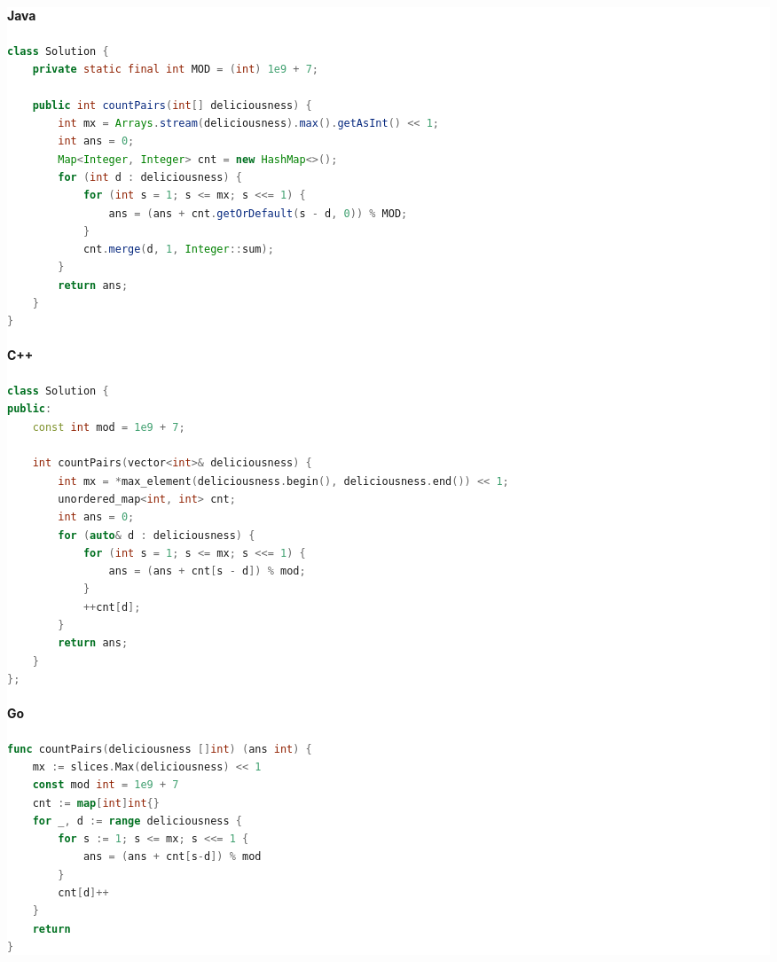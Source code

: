 #### Java

```java
class Solution {
    private static final int MOD = (int) 1e9 + 7;

    public int countPairs(int[] deliciousness) {
        int mx = Arrays.stream(deliciousness).max().getAsInt() << 1;
        int ans = 0;
        Map<Integer, Integer> cnt = new HashMap<>();
        for (int d : deliciousness) {
            for (int s = 1; s <= mx; s <<= 1) {
                ans = (ans + cnt.getOrDefault(s - d, 0)) % MOD;
            }
            cnt.merge(d, 1, Integer::sum);
        }
        return ans;
    }
}
```

#### C++

```cpp
class Solution {
public:
    const int mod = 1e9 + 7;

    int countPairs(vector<int>& deliciousness) {
        int mx = *max_element(deliciousness.begin(), deliciousness.end()) << 1;
        unordered_map<int, int> cnt;
        int ans = 0;
        for (auto& d : deliciousness) {
            for (int s = 1; s <= mx; s <<= 1) {
                ans = (ans + cnt[s - d]) % mod;
            }
            ++cnt[d];
        }
        return ans;
    }
};
```

#### Go

```go
func countPairs(deliciousness []int) (ans int) {
	mx := slices.Max(deliciousness) << 1
	const mod int = 1e9 + 7
	cnt := map[int]int{}
	for _, d := range deliciousness {
		for s := 1; s <= mx; s <<= 1 {
			ans = (ans + cnt[s-d]) % mod
		}
		cnt[d]++
	}
	return
}
```
